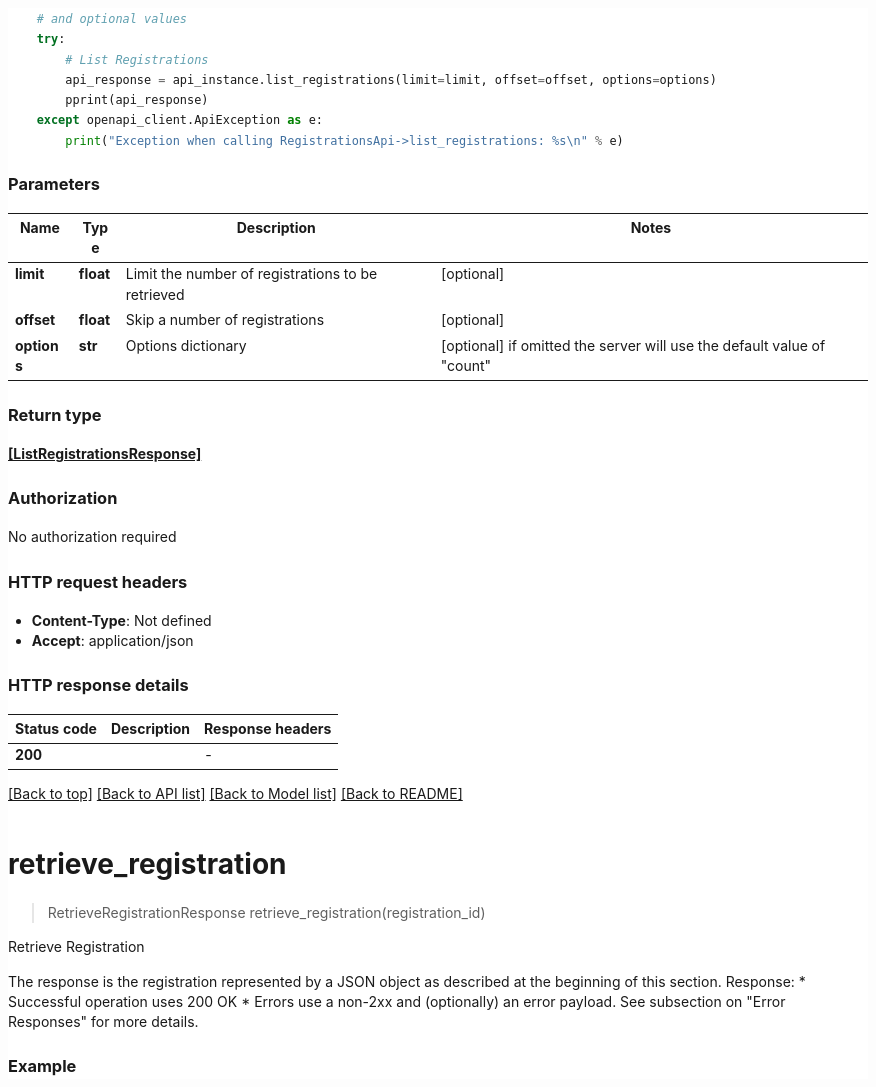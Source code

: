 ```python
    # and optional values
    try:
        # List Registrations
        api_response = api_instance.list_registrations(limit=limit, offset=offset, options=options)
        pprint(api_response)
    except openapi_client.ApiException as e:
        print("Exception when calling RegistrationsApi->list_registrations: %s\n" % e)
```


### Parameters

Name | Type | Description  | Notes
------------- | ------------- | ------------- | -------------
 **limit** | **float**| Limit the number of registrations to be retrieved | [optional]
 **offset** | **float**| Skip a number of registrations | [optional]
 **options** | **str**| Options dictionary | [optional] if omitted the server will use the default value of "count"

### Return type

[**[ListRegistrationsResponse]**](ListRegistrationsResponse.md)

### Authorization

No authorization required

### HTTP request headers

 - **Content-Type**: Not defined
 - **Accept**: application/json


### HTTP response details

| Status code | Description | Response headers |
|-------------|-------------|------------------|
**200** |  |  -  |

[[Back to top]](#) [[Back to API list]](../README.md#documentation-for-api-endpoints) [[Back to Model list]](../README.md#documentation-for-models) [[Back to README]](../README.md)

# **retrieve_registration**
> RetrieveRegistrationResponse retrieve_registration(registration_id)

Retrieve Registration

The response is the registration represented by a JSON object as described at the beginning of this section. Response: * Successful operation uses 200 OK * Errors use a non-2xx and (optionally) an error payload. See subsection on \"Error Responses\" for   more details.

### Example
